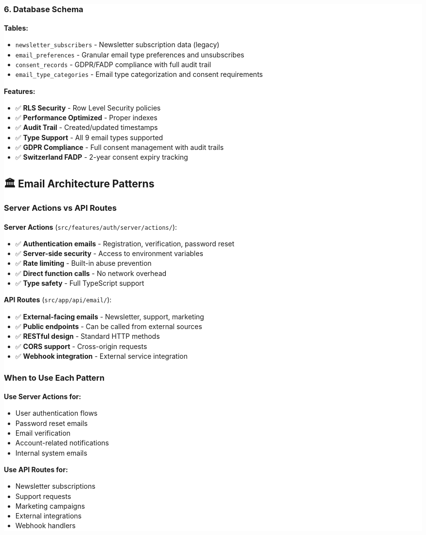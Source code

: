 ### 6. **Database Schema**

**Tables:**

- `newsletter_subscribers` - Newsletter subscription data (legacy)
- `email_preferences` - Granular email type preferences and unsubscribes
- `consent_records` - GDPR/FADP compliance with full audit trail
- `email_type_categories` - Email type categorization and consent requirements

**Features:**

- ✅ **RLS Security** - Row Level Security policies
- ✅ **Performance Optimized** - Proper indexes
- ✅ **Audit Trail** - Created/updated timestamps
- ✅ **Type Support** - All 9 email types supported
- ✅ **GDPR Compliance** - Full consent management with audit trails
- ✅ **Switzerland FADP** - 2-year consent expiry tracking

## 🏛️ **Email Architecture Patterns**

### **Server Actions vs API Routes**

**Server Actions** (`src/features/auth/server/actions/`):

- ✅ **Authentication emails** - Registration, verification, password reset
- ✅ **Server-side security** - Access to environment variables
- ✅ **Rate limiting** - Built-in abuse prevention
- ✅ **Direct function calls** - No network overhead
- ✅ **Type safety** - Full TypeScript support

**API Routes** (`src/app/api/email/`):

- ✅ **External-facing emails** - Newsletter, support, marketing
- ✅ **Public endpoints** - Can be called from external sources
- ✅ **RESTful design** - Standard HTTP methods
- ✅ **CORS support** - Cross-origin requests
- ✅ **Webhook integration** - External service integration

### **When to Use Each Pattern**

**Use Server Actions for:**

- User authentication flows
- Password reset emails
- Email verification
- Account-related notifications
- Internal system emails

**Use API Routes for:**

- Newsletter subscriptions
- Support requests
- Marketing campaigns
- External integrations
- Webhook handlers
